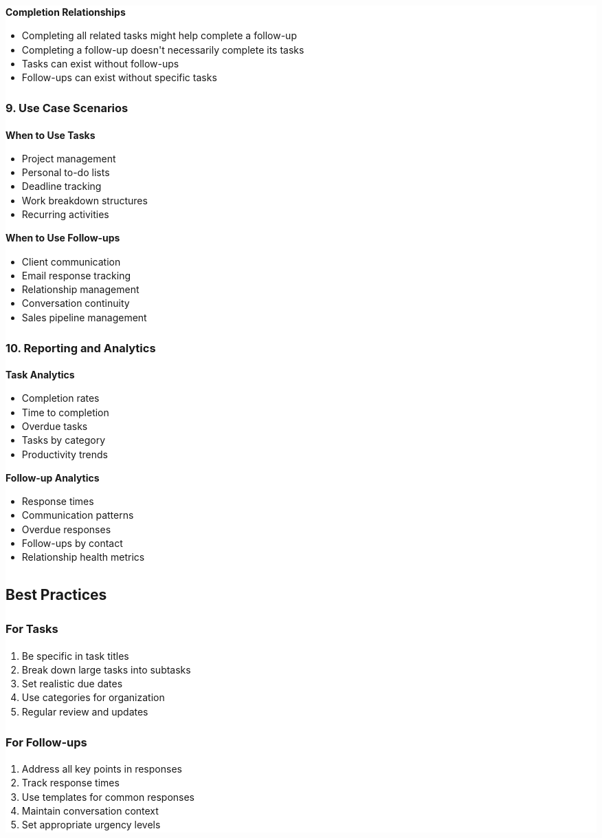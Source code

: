 **Completion Relationships**
- Completing all related tasks might help complete a follow-up
- Completing a follow-up doesn't necessarily complete its tasks
- Tasks can exist without follow-ups
- Follow-ups can exist without specific tasks

### 9. Use Case Scenarios

**When to Use Tasks**
- Project management
- Personal to-do lists
- Deadline tracking
- Work breakdown structures
- Recurring activities

**When to Use Follow-ups**
- Client communication
- Email response tracking
- Relationship management
- Conversation continuity
- Sales pipeline management

### 10. Reporting and Analytics

**Task Analytics**
- Completion rates
- Time to completion
- Overdue tasks
- Tasks by category
- Productivity trends

**Follow-up Analytics**
- Response times
- Communication patterns
- Overdue responses
- Follow-ups by contact
- Relationship health metrics

## Best Practices

### For Tasks
1. Be specific in task titles
2. Break down large tasks into subtasks
3. Set realistic due dates
4. Use categories for organization
5. Regular review and updates

### For Follow-ups
1. Address all key points in responses
2. Track response times
3. Use templates for common responses
4. Maintain conversation context
5. Set appropriate urgency levels
